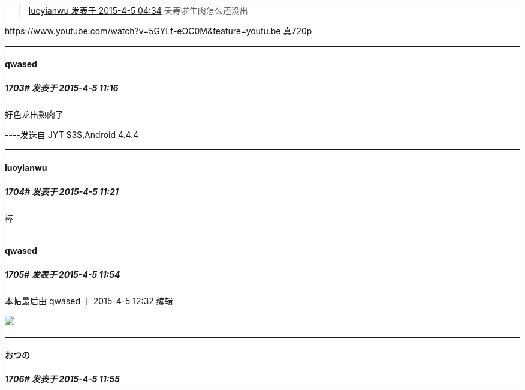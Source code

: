 

<blockquote><a href="httphttps://bbs.saraba1st.com/2b/forum.php?mod=redirect&amp;amp;goto=findpost&amp;amp;pid=28572489&amp;amp;ptid=780726" target="_blank">luoyianwu 发表于 2015-4-5 04:34</a>
夭寿啦生肉怎么还没出</blockquote>
https://www.youtube.com/watch?v=5GYLf-eOC0M&amp;feature=youtu.be
真720p







-----

####  qwased  
##### 1703#       发表于 2015-4-5 11:16




好色龙出熟肉了


----发送自 [JYT S3S,Android 4.4.4](http://stage1.5j4m.com/?1.17)







-----

####  luoyianwu  
##### 1704#       发表于 2015-4-5 11:21




棒







-----

####  qwased  
##### 1705#       发表于 2015-4-5 11:54



 本帖最后由 qwased 于 2015-4-5 12:32 编辑 

<img src="https://static.saraba1st.com/image/smiley/face/191.gif" referrerpolicy="no-referrer">







-----

####  おつの  
##### 1706#       发表于 2015-4-5 11:55
